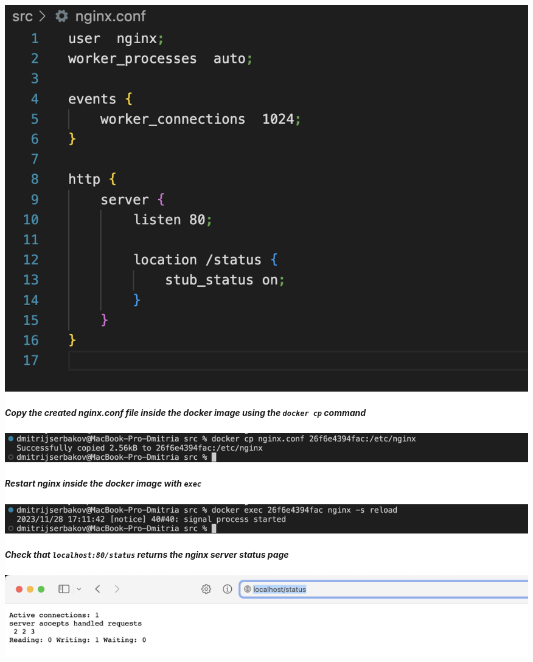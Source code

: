 ![](pic/nginx_conf.png)

##### Copy the created nginx.conf file inside the docker image using the `docker cp` command
![](pic/docker_cp_nginx_conf.png)

##### Restart nginx inside the docker image with `exec`

![](pic/docker_nginx_reload_after_cp.png)

##### Check that `localhost:80/status` returns the nginx server status page

![](pic/localhos_80_status.png)
